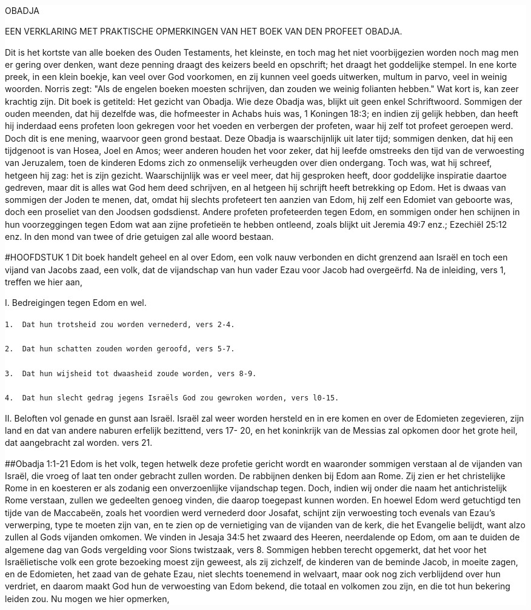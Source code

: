 OBADJA

EEN VERKLARING MET PRAKTISCHE OPMERKINGEN VAN HET BOEK VAN DEN PROFEET OBADJA.

Dit is het kortste van alle boeken des Ouden Testaments, het kleinste, en toch mag het niet voorbijgezien worden noch mag men er gering over denken, want deze penning draagt des keizers beeld en opschrift; het draagt het goddelijke stempel. In ene korte preek, in een klein boekje, kan veel over God voorkomen, en zij kunnen veel goeds uitwerken, multum in parvo, veel in weinig woorden. Norris zegt: "Als de engelen boeken moesten schrijven, dan zouden we weinig folianten hebben." Wat kort is, kan zeer krachtig zijn. Dit boek is getiteld: Het gezicht van Obadja. Wie deze Obadja was, blijkt uit geen enkel Schriftwoord. Sommigen der ouden meenden, dat hij dezelfde was, die hofmeester in Achabs huis was, 1 Koningen 18:3; en indien zij gelijk hebben, dan heeft hij inderdaad eens profeten loon gekregen voor het voeden en verbergen der profeten, waar hij zelf tot profeet geroepen werd. Doch dit is ene mening, waarvoor geen grond bestaat. Deze Obadja is waarschijnlijk uit later tijd;  sommigen  denken, dat hij een tijdgenoot is van Hosea, Joel en Amos; weer anderen houden het voor zeker, dat hij leefde omstreeks den tijd van de verwoesting van Jeruzalem, toen de kinderen Edoms zich zo onmenselijk verheugden over dien ondergang. Toch was, wat hij schreef, hetgeen hij zag: het is zijn gezicht. Waarschijnlijk was er veel meer, dat hij gesproken heeft, door goddelijke inspiratie daartoe gedreven, maar dit is alles wat God hem deed schrijven, en al hetgeen hij schrijft heeft betrekking op Edom. Het is dwaas van sommigen der Joden te menen, dat, omdat hij slechts profeteert ten aanzien van Edom, hij zelf een Edomiet van geboorte was, doch een proseliet  van den Joodsen godsdienst. Andere profeten profeteerden tegen Edom, en sommigen onder hen schijnen in hun voorzeggingen tegen Edom wat aan zijne profetieën te hebben ontleend, zoals blijkt uit Jeremia 49:7 enz.; Ezechiël 25:12 enz. In den mond van twee of drie getuigen zal alle woord bestaan.

#HOOFDSTUK 1
Dit boek handelt geheel en al over Edom, een volk nauw verbonden en dicht grenzend aan Israël en toch een vijand van Jacobs zaad, een volk, dat de vijandschap van hun vader Ezau voor Jacob had overgeërfd. Na de inleiding, vers 1, treffen we hier aan,

I.  Bedreigingen tegen Edom en wel.

    1.  Dat hun trotsheid zou worden vernederd, vers 2-4.

    2.  Dat hun schatten zouden worden geroofd, vers 5-7.

    3.  Dat hun wijsheid tot dwaasheid zoude worden, vers 8-9.

    4.  Dat hun slecht gedrag jegens Israëls God zou gewroken worden, vers l0-15.

II.  Beloften vol genade en gunst aan Israël. Israël zal weer worden hersteld en in ere komen en over de Edomieten zegevieren, zijn land en dat van andere naburen erfelijk bezittend, vers 17- 20, en het koninkrijk van de Messias zal opkomen door het grote heil, dat aangebracht zal worden. vers 21.

##Obadja 1:1-21
Edom is het volk, tegen hetwelk deze profetie gericht wordt en waaronder sommigen verstaan al de vijanden van Israël, die vroeg of laat ten onder gebracht zullen worden. De rabbijnen denken bij Edom aan Rome. Zij zien er het christelijke Rome in en koesteren er als zodanig een onverzoenlijke vijandschap tegen. Doch, indien wij onder die naam het antichristelijk Rome verstaan, zullen we gedeelten genoeg vinden, die daarop toegepast kunnen worden. En hoewel Edom werd getuchtigd ten tijde van de Maccabeën, zoals het voordien werd vernederd door Josafat, schijnt zijn verwoesting toch evenals van Ezau’s verwerping, type te moeten zijn van, en te zien op de vernietiging van de vijanden van de kerk, die het Evangelie belijdt, want alzo zullen al Gods vijanden omkomen. We vinden in Jesaja 34:5 het zwaard des Heeren, neerdalende op Edom, om aan te duiden de algemene dag van Gods vergelding voor Sions twistzaak, vers 8. Sommigen hebben terecht opgemerkt, dat het voor het Israëlietische volk  een grote bezoeking moest zijn geweest, als zij zichzelf, de kinderen van de beminde Jacob, in moeite zagen, en de Edomieten, het zaad van de gehate Ezau, niet slechts toenemend in welvaart, maar ook nog zich verblijdend over hun verdriet, en daarom maakt God hun de verwoesting van Edom bekend, die totaal en volkomen zou zijn, en die tot hun bekering leiden zou. Nu mogen we hier opmerken,
